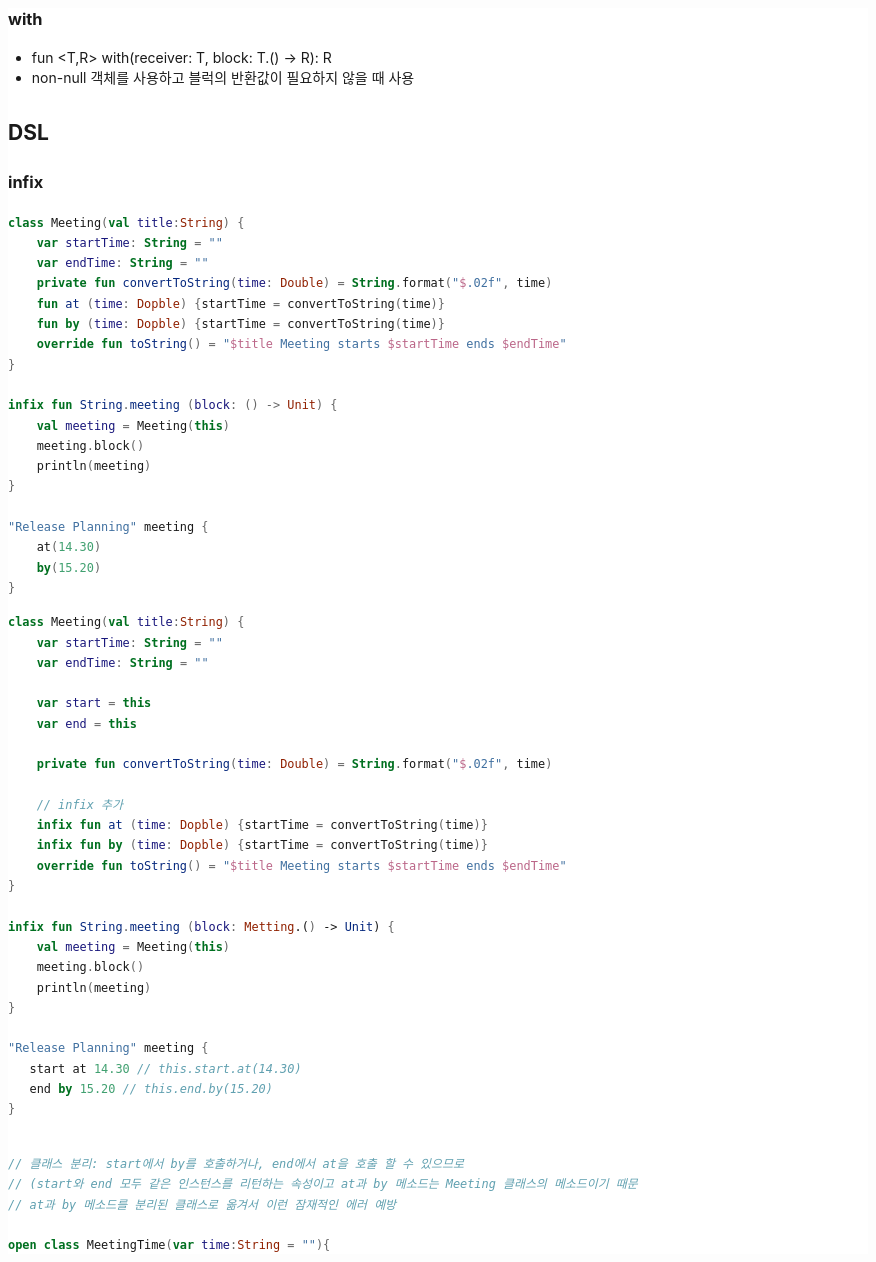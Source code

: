 
### with
- fun <T,R> with(receiver: T, block: T.() -> R): R 
- non-null 객체를 사용하고 블럭의 반환값이 필요하지 않을 때 사용


## DSL
### infix
```kotlin
class Meeting(val title:String) { 
    var startTime: String = ""
    var endTime: String = ""
    private fun convertToString(time: Double) = String.format("$.02f", time)
    fun at (time: Dopble) {startTime = convertToString(time)}
    fun by (time: Dopble) {startTime = convertToString(time)}
    override fun toString() = "$title Meeting starts $startTime ends $endTime"
}

infix fun String.meeting (block: () -> Unit) {
    val meeting = Meeting(this)
    meeting.block()
    println(meeting)
}

"Release Planning" meeting {
    at(14.30)
    by(15.20)
}
```
```kotlin
class Meeting(val title:String) { 
    var startTime: String = ""
    var endTime: String = ""
  
    var start = this
    var end = this

    private fun convertToString(time: Double) = String.format("$.02f", time)
    
    // infix 추가
    infix fun at (time: Dopble) {startTime = convertToString(time)}
    infix fun by (time: Dopble) {startTime = convertToString(time)}
    override fun toString() = "$title Meeting starts $startTime ends $endTime"
}

infix fun String.meeting (block: Metting.() -> Unit) {
    val meeting = Meeting(this)
    meeting.block()
    println(meeting)
}

"Release Planning" meeting {
   start at 14.30 // this.start.at(14.30)
   end by 15.20 // this.end.by(15.20)
}
```
```kotlin

// 클래스 분리: start에서 by를 호출하거나, end에서 at을 호출 할 수 있으므로 
// (start와 end 모두 같은 인스턴스를 리턴하는 속성이고 at과 by 메소드는 Meeting 클래스의 메소드이기 때문
// at과 by 메소드를 분리된 클래스로 옮겨서 이런 잠재적인 에러 예방

open class MeetingTime(var time:String = ""){
```